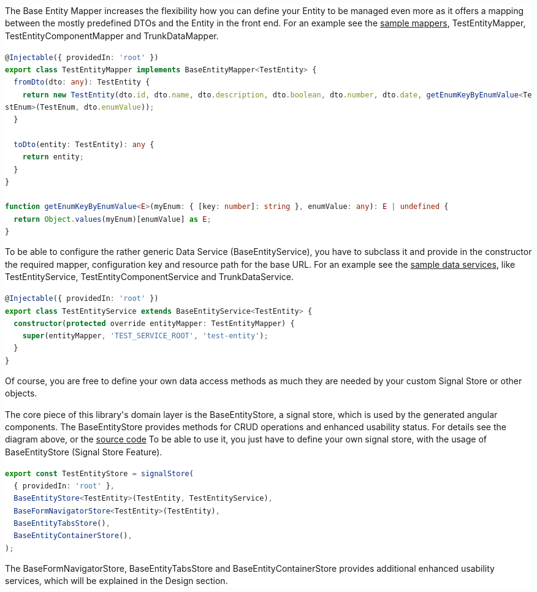 The Base Entity Mapper increases the flexibility how you can define your Entity to be managed even more as it offers a mapping between the mostly predefined DTOs and the Entity in the front end. For an example see the [sample mappers](https://github.com/ZsZs/processpuzzle/tree/develop/apps/processpuzzle-testbed/src/app/content/base-forms), TestEntityMapper, TestEntityComponentMapper and TrunkDataMapper.
```typescript
@Injectable({ providedIn: 'root' })
export class TestEntityMapper implements BaseEntityMapper<TestEntity> {
  fromDto(dto: any): TestEntity {
    return new TestEntity(dto.id, dto.name, dto.description, dto.boolean, dto.number, dto.date, getEnumKeyByEnumValue<TestEnum>(TestEnum, dto.enumValue));
  }

  toDto(entity: TestEntity): any {
    return entity;
  }
}

function getEnumKeyByEnumValue<E>(myEnum: { [key: number]: string }, enumValue: any): E | undefined {
  return Object.values(myEnum)[enumValue] as E;
}
```
To be able to configure the rather generic Data Service (BaseEntityService), you have to subclass it and provide in the constructor the required mapper, configuration key and resource path for the base URL.
For an example see the [sample data services](https://github.com/ZsZs/processpuzzle/tree/develop/apps/processpuzzle-testbed/src/app/content/base-forms), like TestEntityService, TestEntityComponentService and TrunkDataService.
```typescript
@Injectable({ providedIn: 'root' })
export class TestEntityService extends BaseEntityService<TestEntity> {
  constructor(protected override entityMapper: TestEntityMapper) {
    super(entityMapper, 'TEST_SERVICE_ROOT', 'test-entity');
  }
}
```
Of course, you are free to define your own data access methods as much they are needed by your custom Signal Store or other objects.

The core piece of this library's domain layer is the BaseEntityStore, a signal store, which is used by the generated angular components. 
The BaseEntityStore provides methods for CRUD operations and enhanced usability status. For details see the diagram above, or the [source code](https://github.com/ZsZs/processpuzzle/blob/develop/libs/base-entity/src/lib/base-entity.store.ts)
To be able to use it, you just have to define your own signal store, with the usage of BaseEntityStore (Signal Store Feature).
```typescript
export const TestEntityStore = signalStore(
  { providedIn: 'root' },
  BaseEntityStore<TestEntity>(TestEntity, TestEntityService),
  BaseFormNavigatorStore<TestEntity>(TestEntity),
  BaseEntityTabsStore(),
  BaseEntityContainerStore(),
);
```
The BaseFormNavigatorStore, BaseEntityTabsStore and BaseEntityContainerStore provides additional enhanced usability services, which will be explained in the Design section.
